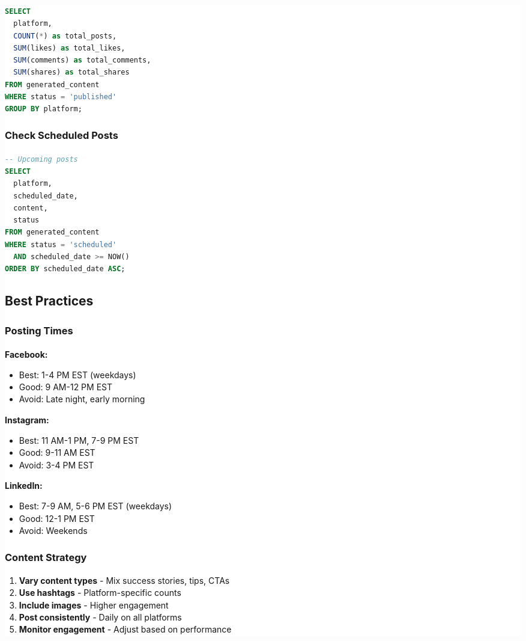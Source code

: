 ```sql
SELECT 
  platform,
  COUNT(*) as total_posts,
  SUM(likes) as total_likes,
  SUM(comments) as total_comments,
  SUM(shares) as total_shares
FROM generated_content
WHERE status = 'published'
GROUP BY platform;
```

### Check Scheduled Posts

```sql
-- Upcoming posts
SELECT 
  platform,
  scheduled_date,
  content,
  status
FROM generated_content
WHERE status = 'scheduled'
  AND scheduled_date >= NOW()
ORDER BY scheduled_date ASC;
```

## Best Practices

### Posting Times

**Facebook:**
- Best: 1-4 PM EST (weekdays)
- Good: 9 AM-12 PM EST
- Avoid: Late night, early morning

**Instagram:**
- Best: 11 AM-1 PM, 7-9 PM EST
- Good: 9-11 AM EST
- Avoid: 3-4 PM EST

**LinkedIn:**
- Best: 7-9 AM, 5-6 PM EST (weekdays)
- Good: 12-1 PM EST
- Avoid: Weekends

### Content Strategy

1. **Vary content types** - Mix success stories, tips, CTAs
2. **Use hashtags** - Platform-specific counts
3. **Include images** - Higher engagement
4. **Post consistently** - Daily on all platforms
5. **Monitor engagement** - Adjust based on performance
